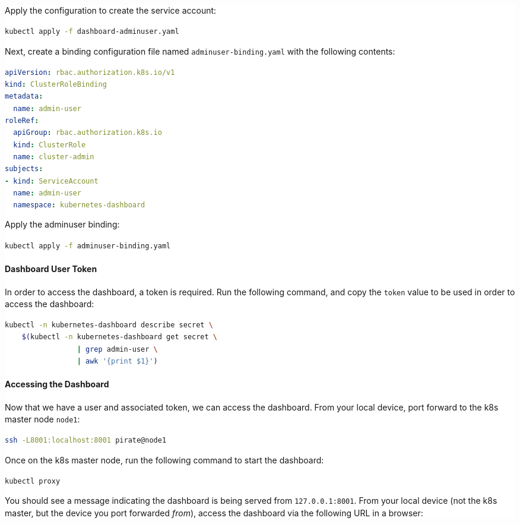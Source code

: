 Apply the configuration to create the service account:

```bash
kubectl apply -f dashboard-adminuser.yaml
```

Next, create a binding configuration file named `adminuser-binding.yaml` with the following contents:

```yaml
apiVersion: rbac.authorization.k8s.io/v1
kind: ClusterRoleBinding
metadata:
  name: admin-user
roleRef:
  apiGroup: rbac.authorization.k8s.io
  kind: ClusterRole
  name: cluster-admin
subjects:
- kind: ServiceAccount
  name: admin-user
  namespace: kubernetes-dashboard
```

Apply the adminuser binding:

```bash
kubectl apply -f adminuser-binding.yaml
```

#### Dashboard User Token

In order to access the dashboard, a token is required. Run the following command, and copy the `token` value to be used in order to access
the dashboard:

```bash
kubectl -n kubernetes-dashboard describe secret \
    $(kubectl -n kubernetes-dashboard get secret \
                 | grep admin-user \
                 | awk '{print $1}')
```

#### Accessing the Dashboard

Now that we have a user and associated token, we can access the dashboard. From your local device, port forward to the k8s master node `node1`:

```bash
ssh -L8001:localhost:8001 pirate@node1
```

Once on the k8s master node, run the following command to start the dashboard:

```bash
kubectl proxy
```

You should see a message indicating the dashboard is being served from `127.0.0.1:8001`. From your local device (not the k8s master, but the
device you port forwarded *from*), access the dashboard via the following URL in a browser:
